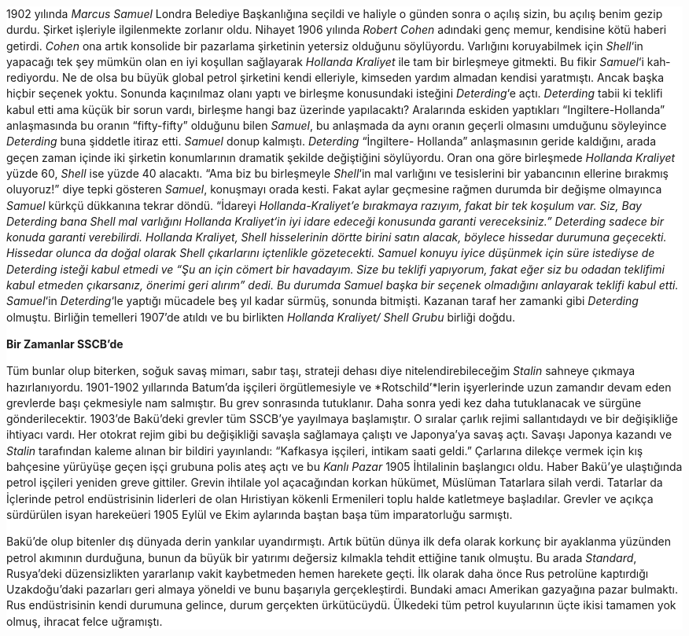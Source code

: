1902 yılında *Marcus Samuel* Londra Belediye Başkanlığına seçildi ve haliyle o günden sonra o açılış sizin, bu açılış benim gezip durdu. Şirket işleriyle ilgilenmekte zorlanır oldu. Nihayet 1906 yılında *Robert Cohen* adındaki genç memur, kendisine kötü haberi getirdi. *Cohen* ona artık konsolide bir pazarlama şirketinin yeter­siz olduğunu söylüyordu. Varlığını koruyabilmek için *Shell*‘in yapacağı tek şey mümkün olan en iyi koşullan sağlayarak *Hollanda Kraliyet* ile tam bir birleşmeye gitmekti. Bu fikir *Samuel*‘i kah­rediyordu. Ne de olsa bu büyük global petrol şirketini kendi elleriyle, kimseden yardım almadan kendisi yaratmıştı. Ancak başka hiçbir seçenek yoktu. Sonunda kaçınılmaz olanı yaptı ve birleş­me konusundaki isteğini *Deterding*‘e açtı. *Deterding* tabii ki teklifi kabul etti ama küçük bir sorun vardı, birleşme hangi baz üze­rinde yapılacaktı? Aralarında eskiden yaptıkları “Ingiltere-Hollanda” anlaşmasında bu oranın “fifty-fifty” olduğunu bilen *Samuel*, bu anlaşmada da aynı oranın geçerli olmasını umduğunu söyleyince *Deterding* buna şiddetle itiraz etti. *Samuel* donup kalmıştı. *Deterding* “İngiltere- Hollanda” anlaşmasının geride kaldığını, arada geçen zaman içinde iki şirketin konumlarının dramatik şekilde değiştiğini söylüyordu. Oran ona göre birleşmede *Hollanda Kraliyet* yüzde 60, *Shell* ise yüzde 40 alacaktı. “Ama biz bu birleşmeyle *Shell*‘in mal varlığını ve tesislerini bir ya­bancının ellerine bırakmış oluyoruz!” diye tepki gösteren *Samuel*, konuşmayı orada kesti. Fakat aylar geçmesine rağmen durumda bir değişme olmayınca *Samuel* kürkçü dükkanına tekrar döndü. “İdareyi *Hollanda-Kraliyet’*e bırakmaya razıyım, fakat bir tek koşulum var. Siz, Bay *Deterding* bana *Shell* mal varlığını *Hollanda Kraliyet*‘in iyi idare edece­ği konusunda garanti vereceksiniz.” *Deterding* sadece bir konuda garanti verebilirdi. *Hollanda Kraliyet*, *Shell* hisselerinin dört­te birini satın alacak, böylece hissedar durumuna geçecekti. Hissedar olunca da doğal olarak *Shell* çıkarlarını içtenlikle gözetecekti. *Samuel* konuyu iyice düşünmek için süre istediyse de *Deterding* isteği kabul etmedi ve “Şu an için cömert bir havadayım. Size bu teklifi yapıyorum, fakat eğer siz bu odadan teklifimi kabul etmeden çıkarsanız, önerimi geri alırım” dedi. Bu du­rumda *Samuel* başka bir seçenek olmadığını anlayarak teklifi kabul etti*. Samuel*‘in *Deterding*‘le yaptığı mücadele beş yıl kadar sürmüş, sonunda bitmişti. Kazanan taraf her zamanki gibi *Deterding* olmuştu. Birliğin temelleri 1907’de atıldı ve bu birlikten *Hollanda Kraliyet/ Shell Grubu* birliği doğdu.  
   
   
**Bir Zamanlar SSCB’de**  
   
Tüm bunlar olup biterken, soğuk savaş mimarı, sabır taşı, strateji dehası diye nitelendirebileceğim *Stalin* sahneye çıkmaya hazırlanıyordu. 1901-1902 yıllarında Batum’da işçileri örgütlemesiyle ve *Rotschild’*lerin işyerlerinde uzun zamandır devam eden grevlerde başı çekmesiyle nam salmıştır. Bu grev sonrasında tutuklanır. Daha sonra yedi kez daha tutuklanacak ve sürgüne gönderilecektir. 1903’de Bakü’deki grevler tüm SSCB’ye yayılmaya başlamıştır. O sıralar çarlık rejimi sallantıdaydı ve bir değişikliğe ihtiyacı vardı. Her otokrat rejim gibi bu değişikliği savaşla sağlamaya çalıştı ve Japonya’ya savaş açtı. Savaşı Japonya kazandı ve *Stalin* tarafından kaleme alınan bir bildiri yayınlandı: “Kafkasya işçileri, intikam saati geldi.” Çarlarına dilekçe vermek için kış bahçesine yürüyüşe geçen işçi grubuna polis ateş açtı ve bu *Kanlı Pazar* 1905 İhtilalinin başlangıcı oldu. Haber Bakü’ye ulaştığında petrol işçileri yeniden greve gittiler. Grevin ihtilale yol açacağın­dan korkan hükümet, Müslüman Tatarlara silah verdi. Tatarlar da İçlerinde petrol endüstrisinin liderleri de olan Hıristiyan kökenli Ermenileri toplu halde katletmeye başladılar. Grevler ve açıkça sürdürülen isyan harekeüeri 1905 Eylül ve Ekim aylarında baştan başa tüm imparatorluğu sarmıştı.  
   
Bakü’de olup bitenler dış dünyada derin yankılar uyandırmıştı. Artık bütün dünya ilk defa olarak korkunç bir ayaklanma yüzünden petrol akımının durduğuna, bunun da büyük bir yatırımı değersiz kılmakla tehdit ettiğine tanık olmuştu. Bu arada *Standard*, Rusya’deki düzensizlikten yararlanıp vakit kaybetmeden hemen harekete geçti. İlk olarak daha önce Rus petrolüne kaptırdığı Uzakdoğu’daki pazarları geri almaya yöneldi ve bunu başarıyla gerçekleştirdi. Bundaki amacı Amerikan gazyağına pazar bulmaktı. Rus endüstrisinin kendi durumuna gelince, durum gerçekten ürkütücüydü. Ülkedeki tüm petrol kuyularının üçte ikisi tamamen yok olmuş, ihracat felce uğramıştı.  
   
   
 </div>
